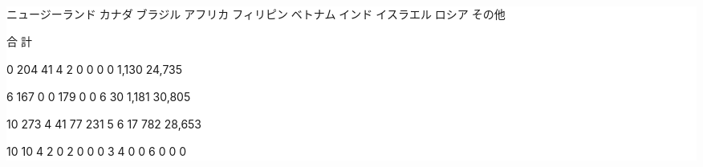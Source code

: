 ニュージーランド
カナダ
ブラジル
アフリカ
フィリピン
ベトナム
インド
イスラエル
ロシア
その他

合    計

0
204
41
4
2
0
0
0
0
1,130
24,735

6
167
0
0
179
0
0
6
30
1,181
30,805

10
273
4
41
77
231
5
6
17
782
28,653

10
10
4
2
0
2
0
0
0
3
4
0
0
6
0
0
0